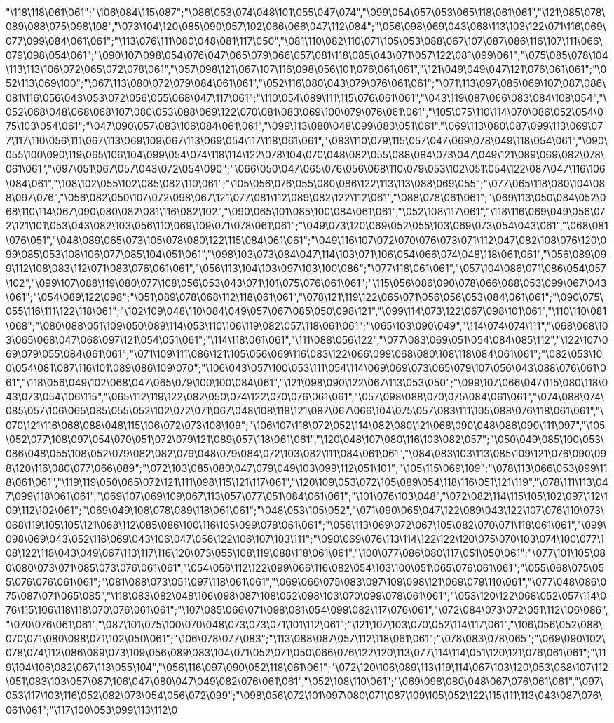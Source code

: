 "\118\118\061\061";"\106\084\115\087";"\086\053\074\048\101\055\047\074","\099\054\057\053\065\118\061\061","\121\085\078\089\088\075\098\108","\073\104\120\085\090\057\102\066\066\047\112\084";"\056\098\069\043\068\113\103\122\071\116\069\077\099\084\061\061";"\113\076\111\080\048\081\117\050","\081\110\082\110\071\105\053\088\067\107\087\086\116\107\111\066\079\098\054\061";"\090\107\098\054\076\047\065\079\066\057\081\118\085\043\071\057\122\081\099\061";"\075\085\078\104\113\113\106\072\065\072\078\061","\057\098\121\067\107\116\098\056\101\076\061\061","\121\049\049\047\121\076\061\061";"\052\113\069\100";"\067\113\080\072\079\084\061\061","\052\116\080\043\079\076\061\061";"\071\113\097\085\069\107\087\086\081\116\056\043\053\072\056\055\068\047\117\061";"\110\054\089\111\115\076\061\061","\043\119\087\066\083\084\108\054","\052\068\048\068\068\107\080\053\088\069\122\070\081\083\069\100\079\076\061\061","\105\075\110\114\070\086\052\054\075\103\054\061";"\047\090\057\083\106\084\061\061","\099\113\080\048\099\083\051\061","\069\113\080\087\099\113\069\077\117\110\056\111\067\113\069\109\067\113\069\054\117\118\061\061","\083\110\079\115\057\047\069\078\049\118\054\061","\090\055\100\090\119\065\106\104\099\054\074\118\114\122\078\104\070\048\082\055\088\084\073\047\049\121\089\069\082\078\061\061","\097\051\067\057\043\072\054\090";"\066\050\047\065\076\056\068\110\079\053\102\051\054\122\087\047\116\106\084\061","\108\102\055\102\085\082\110\061";"\105\056\076\055\080\086\122\113\113\088\069\055";"\077\065\118\080\104\088\097\076","\056\082\050\107\072\098\067\121\077\081\112\089\082\122\112\061","\088\078\061\061";"\069\113\050\084\052\068\110\114\067\090\080\082\081\116\082\102","\090\065\101\085\100\084\061\061","\052\108\117\061","\118\116\069\049\056\072\121\101\053\043\082\103\056\110\069\109\071\078\061\061";"\049\073\120\069\052\055\103\069\073\054\043\061","\068\081\076\051","\048\089\065\073\105\078\080\122\115\084\061\061";"\049\116\107\072\070\076\073\071\112\047\082\108\076\120\099\085\053\108\106\077\085\104\051\061","\098\103\073\084\047\114\103\071\106\054\066\074\048\118\061\061","\056\089\099\112\108\083\112\071\083\076\061\061","\056\113\104\103\097\103\100\086";"\077\118\061\061","\057\104\086\071\086\054\057\102","\099\107\088\119\080\077\108\056\053\043\071\101\075\076\061\061";"\115\056\086\090\078\066\088\053\099\067\043\061";"\054\089\122\098";"\051\089\078\068\112\118\061\061","\078\121\119\122\065\071\056\056\053\084\061\061";"\090\075\055\116\111\122\118\061";"\102\109\048\110\084\049\057\067\085\050\098\121","\099\114\073\122\067\098\101\061","\110\110\081\068";"\080\088\051\109\050\089\114\053\110\106\119\082\057\118\061\061";"\065\103\090\049","\114\074\074\111","\068\068\103\065\068\047\068\097\121\054\051\061";"\114\118\061\061","\111\088\056\122","\077\083\069\051\054\084\085\112","\122\107\069\079\055\084\061\061";"\071\109\111\086\121\105\056\069\116\083\122\066\099\068\080\108\118\084\061\061";"\082\053\100\054\081\087\116\101\089\086\109\070";"\106\043\057\100\053\111\054\114\069\069\073\065\079\107\056\043\088\076\061\061","\118\056\049\102\068\047\065\079\100\100\084\061","\121\098\090\122\067\113\053\050";"\099\107\066\047\115\080\118\043\073\054\106\115","\065\112\119\122\082\050\074\122\070\076\061\061","\057\098\088\070\075\084\061\061","\074\088\074\085\057\106\065\085\055\052\102\072\071\067\048\108\118\121\087\067\066\104\075\057\083\111\105\088\076\118\061\061","\070\121\116\068\088\048\115\106\072\073\108\109";"\106\107\118\072\052\114\082\080\121\068\090\048\086\090\111\097","\105\052\077\108\097\054\070\051\072\079\121\089\057\118\061\061","\120\048\107\080\116\103\082\057";"\050\049\085\100\053\086\048\055\108\052\079\082\082\079\048\079\084\072\103\082\111\084\061\061","\084\083\103\113\085\109\121\076\090\098\120\116\080\077\066\089";"\072\103\085\080\047\079\049\103\099\112\051\101";"\105\115\069\109";"\078\113\066\053\099\118\061\061","\119\119\050\065\072\121\111\098\115\121\117\061","\120\109\053\072\105\089\054\118\116\051\121\119","\078\111\113\047\099\118\061\061","\069\107\069\109\067\113\057\077\051\084\061\061";"\101\076\103\048","\072\082\114\115\105\102\097\112\109\112\102\061";"\069\049\108\078\089\118\061\061";"\048\053\105\052","\071\090\065\047\122\089\043\122\107\076\110\073\068\119\105\105\121\068\112\085\086\100\116\105\099\078\061\061";"\056\113\069\072\067\105\082\070\071\118\061\061","\099\098\069\043\052\116\069\043\106\047\056\122\106\107\103\111";"\090\069\076\113\114\122\122\120\075\070\103\074\100\077\108\122\118\043\049\067\113\117\116\120\073\055\108\119\088\118\061\061","\100\077\086\080\117\051\050\061";"\077\101\105\080\080\073\071\085\073\076\061\061","\054\056\112\122\099\066\116\082\054\103\100\051\065\076\061\061";"\055\068\075\055\076\076\061\061";"\081\088\073\051\097\118\061\061","\069\066\075\083\097\109\098\121\069\079\110\061","\077\048\086\075\087\071\065\085","\118\083\082\048\106\098\087\108\052\098\103\070\099\078\061\061";"\053\120\122\068\052\057\114\076\115\106\118\118\070\076\061\061";"\107\085\066\071\098\081\054\099\082\117\076\061","\072\084\073\072\051\112\106\086","\070\076\061\061","\087\101\075\100\070\048\073\073\071\101\112\061";"\121\107\103\070\052\114\117\061","\106\056\052\088\070\071\080\098\071\102\050\061";"\106\078\077\083";"\113\088\087\057\112\118\061\061";"\078\083\078\065";"\069\090\102\078\074\112\086\089\073\109\056\089\083\104\071\052\071\050\066\076\122\120\113\077\114\114\051\120\121\076\061\061";"\119\104\106\082\067\113\055\104","\056\116\097\090\052\118\061\061";"\072\120\106\089\113\119\114\067\103\120\053\068\107\112\051\083\103\057\087\106\047\080\047\049\082\076\061\061","\052\108\110\061";"\069\098\080\048\067\076\061\061","\097\053\117\103\116\052\082\073\054\056\072\099";"\098\056\072\101\097\080\071\087\109\105\052\122\115\111\113\043\087\076\061\061";"\117\100\053\099\113\112\0